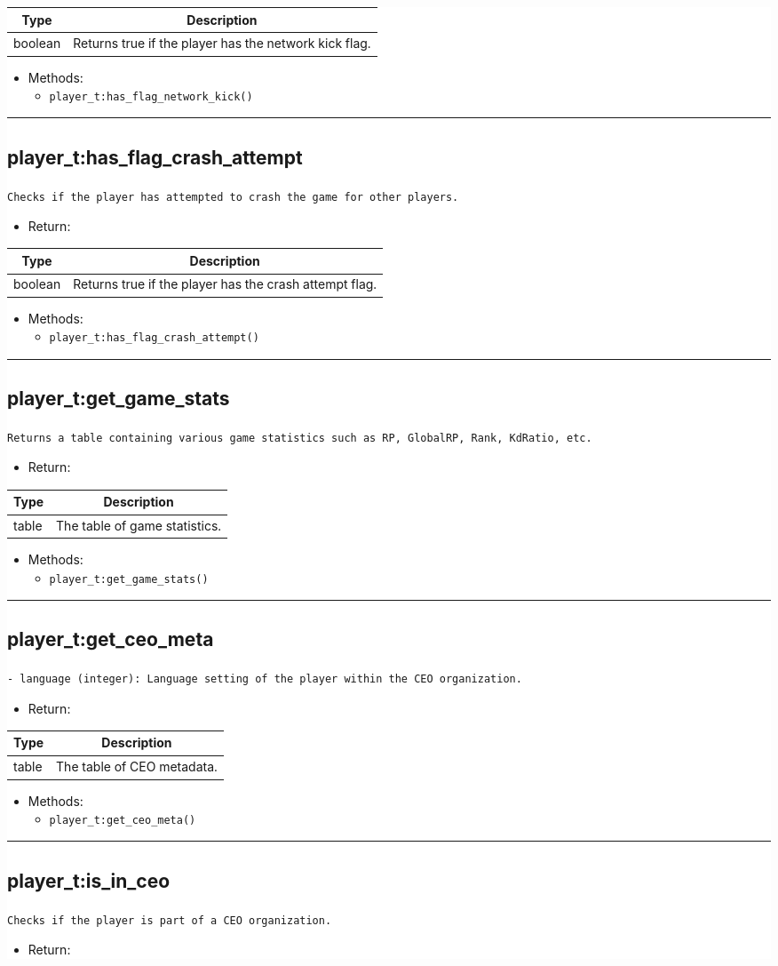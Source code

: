  | Type | Description |
 | --- | --- |
 | boolean | Returns true if the player has the network kick flag. |

- Methods:
  - `player_t:has_flag_network_kick()`

---

## player_t:has_flag_crash_attempt
`Checks if the player has attempted to crash the game for other players.`
- Return:

 | Type | Description |
 | --- | --- |
 | boolean | Returns true if the player has the crash attempt flag. |

- Methods:
  - `player_t:has_flag_crash_attempt()`

---

## player_t:get_game_stats
`Returns a table containing various game statistics such as RP, GlobalRP, Rank, KdRatio, etc.`
- Return:

 | Type | Description |
 | --- | --- |
 | table | The table of game statistics. |

- Methods:
  - `player_t:get_game_stats()`

---

## player_t:get_ceo_meta
`- language (integer): Language setting of the player within the CEO organization.`
- Return:

 | Type | Description |
 | --- | --- |
 | table | The table of CEO metadata. |

- Methods:
  - `player_t:get_ceo_meta()`

---

## player_t:is_in_ceo
`Checks if the player is part of a CEO organization.`
- Return:
